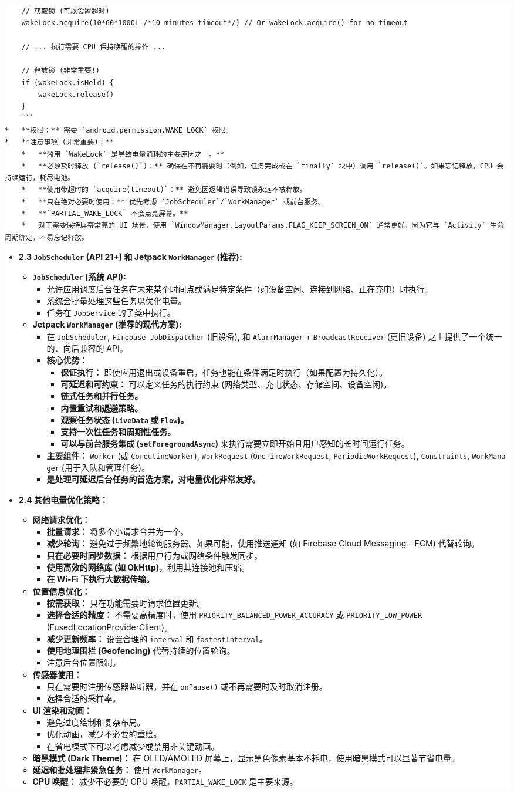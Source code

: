         // 获取锁 (可以设置超时)
        wakeLock.acquire(10*60*1000L /*10 minutes timeout*/) // Or wakeLock.acquire() for no timeout

        // ... 执行需要 CPU 保持唤醒的操作 ...

        // 释放锁 (非常重要!)
        if (wakeLock.isHeld) {
            wakeLock.release()
        }
        ```
    *   **权限：** 需要 `android.permission.WAKE_LOCK` 权限。
    *   **注意事项 (非常重要)：**
        *   **滥用 `WakeLock` 是导致电量消耗的主要原因之一。**
        *   **必须及时释放 (`release()`)：** 确保在不再需要时（例如，任务完成或在 `finally` 块中）调用 `release()`。如果忘记释放，CPU 会持续运行，耗尽电池。
        *   **使用带超时的 `acquire(timeout)`：** 避免因逻辑错误导致锁永远不被释放。
        *   **只在绝对必要时使用：** 优先考虑 `JobScheduler`/`WorkManager` 或前台服务。
        *   **`PARTIAL_WAKE_LOCK` 不会点亮屏幕。**
        *   对于需要保持屏幕常亮的 UI 场景，使用 `WindowManager.LayoutParams.FLAG_KEEP_SCREEN_ON` 通常更好，因为它与 `Activity` 生命周期绑定，不易忘记释放。

*   **2.3 `JobScheduler` (API 21+) 和 Jetpack `WorkManager` (推荐):**
    *   **`JobScheduler` (系统 API):**
        *   允许应用调度后台任务在未来某个时间点或满足特定条件（如设备空闲、连接到网络、正在充电）时执行。
        *   系统会批量处理这些任务以优化电量。
        *   任务在 `JobService` 的子类中执行。
    *   **Jetpack `WorkManager` (推荐的现代方案):**
        *   在 `JobScheduler`, `Firebase JobDispatcher` (旧设备), 和 `AlarmManager` + `BroadcastReceiver` (更旧设备) 之上提供了一个统一的、向后兼容的 API。
        *   **核心优势：**
            *   **保证执行：** 即使应用退出或设备重启，任务也能在条件满足时执行（如果配置为持久化）。
            *   **可延迟和可约束：** 可以定义任务的执行约束 (网络类型、充电状态、存储空间、设备空闲)。
            *   **链式任务和并行任务。**
            *   **内置重试和退避策略。**
            *   **观察任务状态 (`LiveData` 或 `Flow`)。**
            *   **支持一次性任务和周期性任务。**
            *   **可以与前台服务集成 (`setForegroundAsync`)** 来执行需要立即开始且用户感知的长时间运行任务。
        *   **主要组件：** `Worker` (或 `CoroutineWorker`), `WorkRequest` (`OneTimeWorkRequest`, `PeriodicWorkRequest`), `Constraints`, `WorkManager` (用于入队和管理任务)。
        *   **是处理可延迟后台任务的首选方案，对电量优化非常友好。**

*   **2.4 其他电量优化策略：**
    *   **网络请求优化：**
        *   **批量请求：** 将多个小请求合并为一个。
        *   **减少轮询：** 避免过于频繁地轮询服务器。如果可能，使用推送通知 (如 Firebase Cloud Messaging - FCM) 代替轮询。
        *   **只在必要时同步数据：** 根据用户行为或网络条件触发同步。
        *   **使用高效的网络库 (如 OkHttp)**，利用其连接池和压缩。
        *   **在 Wi-Fi 下执行大数据传输。**
    *   **位置信息优化：**
        *   **按需获取：** 只在功能需要时请求位置更新。
        *   **选择合适的精度：** 不需要高精度时，使用 `PRIORITY_BALANCED_POWER_ACCURACY` 或 `PRIORITY_LOW_POWER` (FusedLocationProviderClient)。
        *   **减少更新频率：** 设置合理的 `interval` 和 `fastestInterval`。
        *   **使用地理围栏 (Geofencing)** 代替持续的位置轮询。
        *   注意后台位置限制。
    *   **传感器使用：**
        *   只在需要时注册传感器监听器，并在 `onPause()` 或不再需要时及时取消注册。
        *   选择合适的采样率。
    *   **UI 渲染和动画：**
        *   避免过度绘制和复杂布局。
        *   优化动画，减少不必要的重绘。
        *   在省电模式下可以考虑减少或禁用非关键动画。
    *   **暗黑模式 (Dark Theme)：** 在 OLED/AMOLED 屏幕上，显示黑色像素基本不耗电，使用暗黑模式可以显著节省电量。
    *   **延迟和批处理非紧急任务：** 使用 `WorkManager`。
    *   **CPU 唤醒：** 减少不必要的 CPU 唤醒，`PARTIAL_WAKE_LOCK` 是主要来源。
